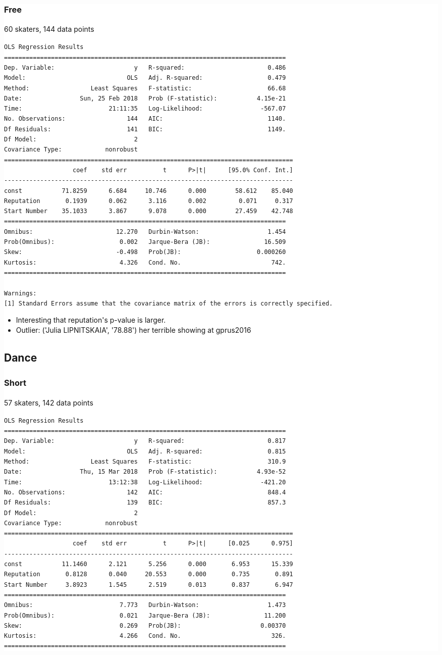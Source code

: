 ### Free
60 skaters, 144 data points

```
OLS Regression Results                            
==============================================================================
Dep. Variable:                      y   R-squared:                       0.486
Model:                            OLS   Adj. R-squared:                  0.479
Method:                 Least Squares   F-statistic:                     66.68
Date:                Sun, 25 Feb 2018   Prob (F-statistic):           4.15e-21
Time:                        21:11:35   Log-Likelihood:                -567.07
No. Observations:                 144   AIC:                             1140.
Df Residuals:                     141   BIC:                             1149.
Df Model:                           2                                         
Covariance Type:            nonrobust                                         
================================================================================
                   coef    std err          t      P>|t|      [95.0% Conf. Int.]
--------------------------------------------------------------------------------
const           71.8259      6.684     10.746      0.000        58.612    85.040
Reputation       0.1939      0.062      3.116      0.002         0.071     0.317
Start Number    35.1033      3.867      9.078      0.000        27.459    42.748
==============================================================================
Omnibus:                       12.270   Durbin-Watson:                   1.454
Prob(Omnibus):                  0.002   Jarque-Bera (JB):               16.509
Skew:                          -0.498   Prob(JB):                     0.000260
Kurtosis:                       4.326   Cond. No.                         742.
==============================================================================

Warnings:
[1] Standard Errors assume that the covariance matrix of the errors is correctly specified.
```
* Interesting that reputation's p-value is larger.
* Outlier: ('Julia LIPNITSKAIA', '78.88') her terrible showing at gprus2016 


## Dance
### Short
57 skaters, 142 data points

```
OLS Regression Results                            
==============================================================================
Dep. Variable:                      y   R-squared:                       0.817
Model:                            OLS   Adj. R-squared:                  0.815
Method:                 Least Squares   F-statistic:                     310.9
Date:                Thu, 15 Mar 2018   Prob (F-statistic):           4.93e-52
Time:                        13:12:38   Log-Likelihood:                -421.20
No. Observations:                 142   AIC:                             848.4
Df Residuals:                     139   BIC:                             857.3
Df Model:                           2                                         
Covariance Type:            nonrobust                                         
================================================================================
                   coef    std err          t      P>|t|      [0.025      0.975]
--------------------------------------------------------------------------------
const           11.1460      2.121      5.256      0.000       6.953      15.339
Reputation       0.8128      0.040     20.553      0.000       0.735       0.891
Start Number     3.8923      1.545      2.519      0.013       0.837       6.947
==============================================================================
Omnibus:                        7.773   Durbin-Watson:                   1.473
Prob(Omnibus):                  0.021   Jarque-Bera (JB):               11.200
Skew:                           0.269   Prob(JB):                      0.00370
Kurtosis:                       4.266   Cond. No.                         326.
==============================================================================
```